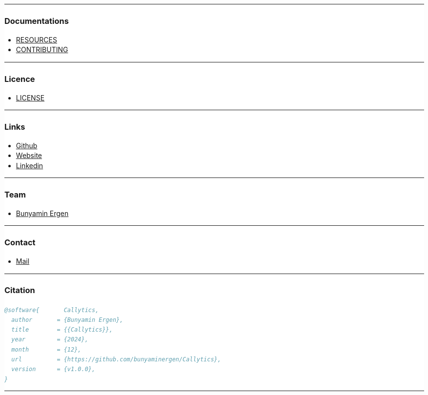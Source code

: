 
---

### Documentations

- [RESOURCES](.docs/documentation/RESOURCES.md)
- [CONTRIBUTING](.docs/documentation/CONTRIBUTING.md)

---

### Licence

- [LICENSE](LICENSE)

---

### Links

- [Github](https://github.com/bunyaminergen/Callytics)
- [Website](https://bunyaminergen.com)
- [Linkedin](https://www.linkedin.com/in/bunyaminergen)

---

### Team

- [Bunyamin Ergen](https://www.linkedin.com/in/bunyaminergen)

---

### Contact

- [Mail](mailto:info@bunyaminergen.com)

---

### Citation

```bibtex
@software{       Callytics,
  author       = {Bunyamin Ergen},
  title        = {{Callytics}},
  year         = {2024},
  month        = {12},
  url          = {https://github.com/bunyaminergen/Callytics},
  version      = {v1.0.0},
}
```

---
